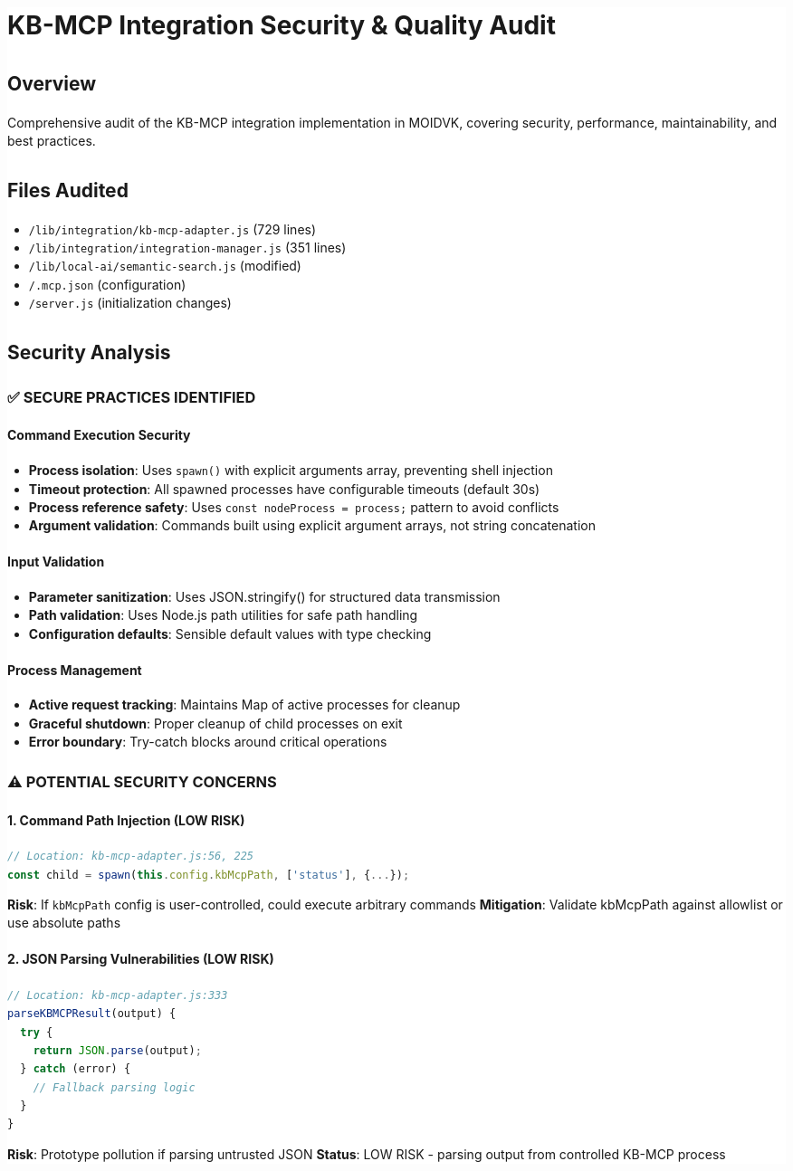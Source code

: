 # KB-MCP Integration Security & Quality Audit

## Overview
Comprehensive audit of the KB-MCP integration implementation in MOIDVK, covering security, performance, maintainability, and best practices.

## Files Audited
- `/lib/integration/kb-mcp-adapter.js` (729 lines)
- `/lib/integration/integration-manager.js` (351 lines) 
- `/lib/local-ai/semantic-search.js` (modified)
- `/.mcp.json` (configuration)
- `/server.js` (initialization changes)

## Security Analysis

### ✅ SECURE PRACTICES IDENTIFIED

#### Command Execution Security
- **Process isolation**: Uses `spawn()` with explicit arguments array, preventing shell injection
- **Timeout protection**: All spawned processes have configurable timeouts (default 30s)
- **Process reference safety**: Uses `const nodeProcess = process;` pattern to avoid conflicts
- **Argument validation**: Commands built using explicit argument arrays, not string concatenation

#### Input Validation
- **Parameter sanitization**: Uses JSON.stringify() for structured data transmission
- **Path validation**: Uses Node.js path utilities for safe path handling
- **Configuration defaults**: Sensible default values with type checking

#### Process Management
- **Active request tracking**: Maintains Map of active processes for cleanup
- **Graceful shutdown**: Proper cleanup of child processes on exit
- **Error boundary**: Try-catch blocks around critical operations

### ⚠️ POTENTIAL SECURITY CONCERNS

#### 1. Command Path Injection (LOW RISK)
```javascript
// Location: kb-mcp-adapter.js:56, 225
const child = spawn(this.config.kbMcpPath, ['status'], {...});
```
**Risk**: If `kbMcpPath` config is user-controlled, could execute arbitrary commands
**Mitigation**: Validate kbMcpPath against allowlist or use absolute paths

#### 2. JSON Parsing Vulnerabilities (LOW RISK) 
```javascript
// Location: kb-mcp-adapter.js:333
parseKBMCPResult(output) {
  try {
    return JSON.parse(output);
  } catch (error) {
    // Fallback parsing logic
  }
}
```
**Risk**: Prototype pollution if parsing untrusted JSON
**Status**: LOW RISK - parsing output from controlled KB-MCP process
